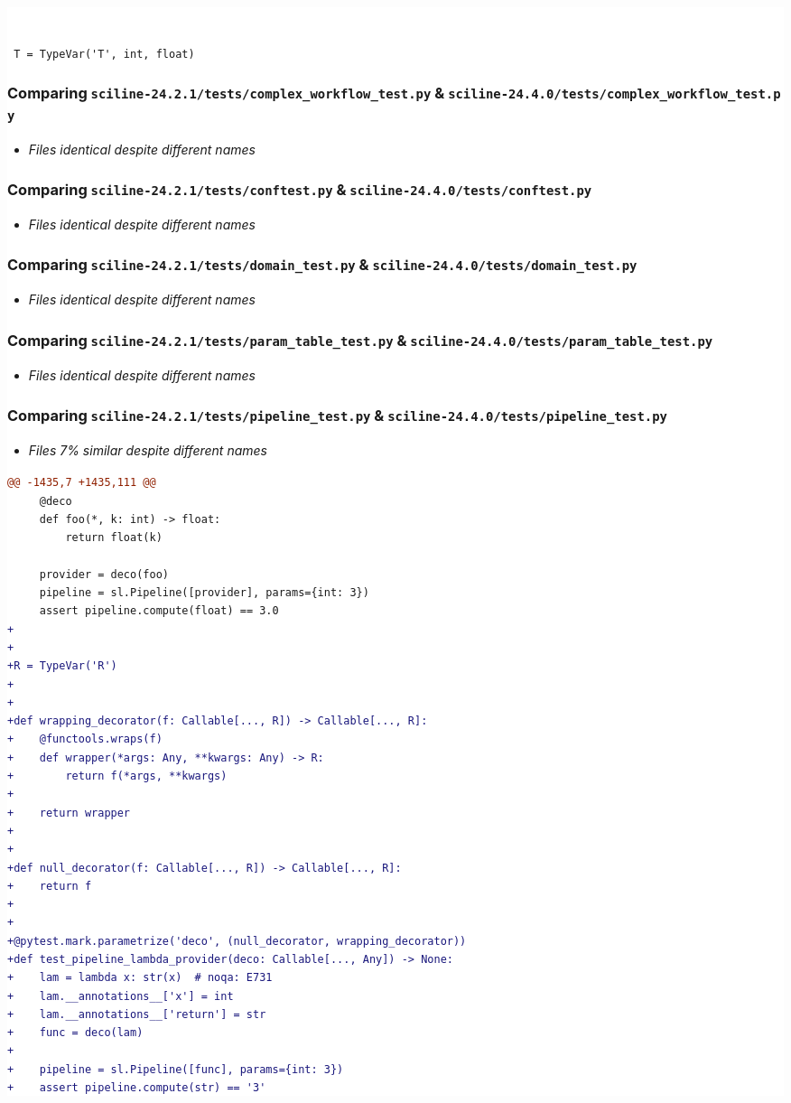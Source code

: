 ```diff
 
 
 T = TypeVar('T', int, float)
```

### Comparing `sciline-24.2.1/tests/complex_workflow_test.py` & `sciline-24.4.0/tests/complex_workflow_test.py`

 * *Files identical despite different names*

### Comparing `sciline-24.2.1/tests/conftest.py` & `sciline-24.4.0/tests/conftest.py`

 * *Files identical despite different names*

### Comparing `sciline-24.2.1/tests/domain_test.py` & `sciline-24.4.0/tests/domain_test.py`

 * *Files identical despite different names*

### Comparing `sciline-24.2.1/tests/param_table_test.py` & `sciline-24.4.0/tests/param_table_test.py`

 * *Files identical despite different names*

### Comparing `sciline-24.2.1/tests/pipeline_test.py` & `sciline-24.4.0/tests/pipeline_test.py`

 * *Files 7% similar despite different names*

```diff
@@ -1435,7 +1435,111 @@
     @deco
     def foo(*, k: int) -> float:
         return float(k)
 
     provider = deco(foo)
     pipeline = sl.Pipeline([provider], params={int: 3})
     assert pipeline.compute(float) == 3.0
+
+
+R = TypeVar('R')
+
+
+def wrapping_decorator(f: Callable[..., R]) -> Callable[..., R]:
+    @functools.wraps(f)
+    def wrapper(*args: Any, **kwargs: Any) -> R:
+        return f(*args, **kwargs)
+
+    return wrapper
+
+
+def null_decorator(f: Callable[..., R]) -> Callable[..., R]:
+    return f
+
+
+@pytest.mark.parametrize('deco', (null_decorator, wrapping_decorator))
+def test_pipeline_lambda_provider(deco: Callable[..., Any]) -> None:
+    lam = lambda x: str(x)  # noqa: E731
+    lam.__annotations__['x'] = int
+    lam.__annotations__['return'] = str
+    func = deco(lam)
+
+    pipeline = sl.Pipeline([func], params={int: 3})
+    assert pipeline.compute(str) == '3'
```